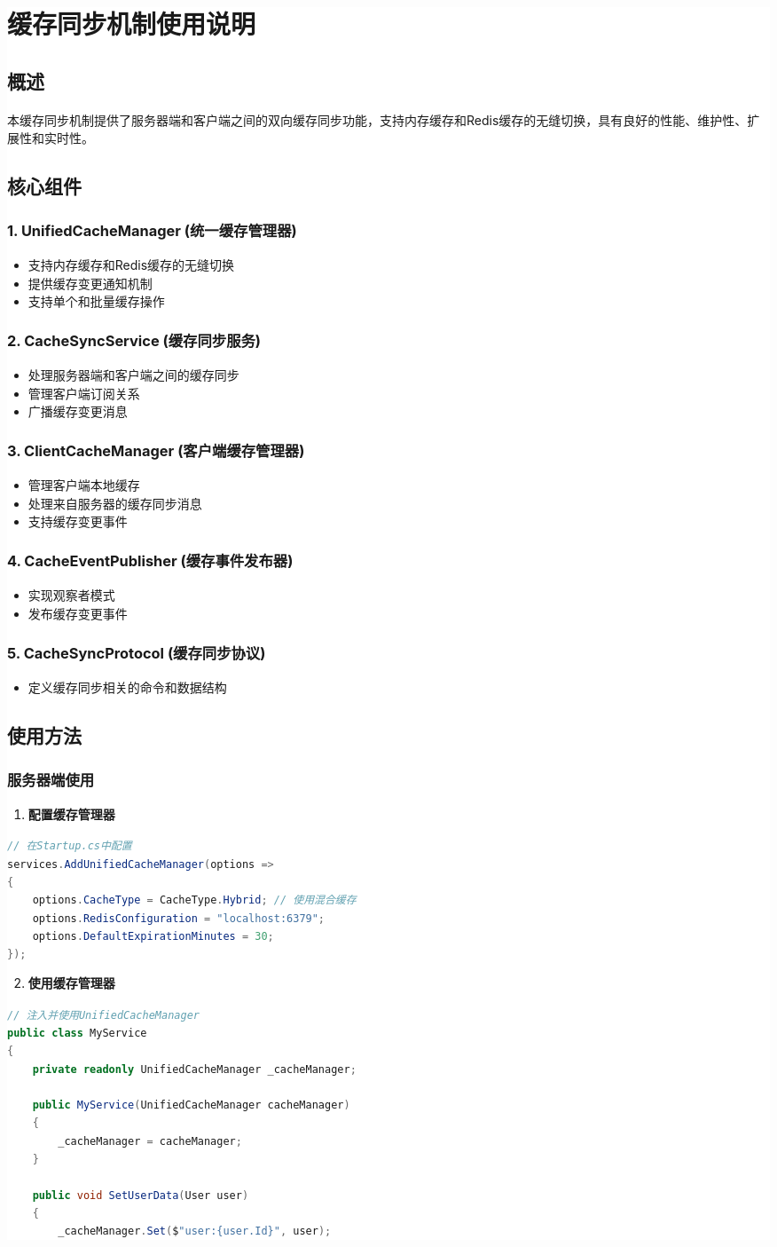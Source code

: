 # 缓存同步机制使用说明

## 概述

本缓存同步机制提供了服务器端和客户端之间的双向缓存同步功能，支持内存缓存和Redis缓存的无缝切换，具有良好的性能、维护性、扩展性和实时性。

## 核心组件

### 1. UnifiedCacheManager (统一缓存管理器)
- 支持内存缓存和Redis缓存的无缝切换
- 提供缓存变更通知机制
- 支持单个和批量缓存操作

### 2. CacheSyncService (缓存同步服务)
- 处理服务器端和客户端之间的缓存同步
- 管理客户端订阅关系
- 广播缓存变更消息

### 3. ClientCacheManager (客户端缓存管理器)
- 管理客户端本地缓存
- 处理来自服务器的缓存同步消息
- 支持缓存变更事件

### 4. CacheEventPublisher (缓存事件发布器)
- 实现观察者模式
- 发布缓存变更事件

### 5. CacheSyncProtocol (缓存同步协议)
- 定义缓存同步相关的命令和数据结构

## 使用方法

### 服务器端使用

1. **配置缓存管理器**
```csharp
// 在Startup.cs中配置
services.AddUnifiedCacheManager(options =>
{
    options.CacheType = CacheType.Hybrid; // 使用混合缓存
    options.RedisConfiguration = "localhost:6379";
    options.DefaultExpirationMinutes = 30;
});
```

2. **使用缓存管理器**
```csharp
// 注入并使用UnifiedCacheManager
public class MyService
{
    private readonly UnifiedCacheManager _cacheManager;
    
    public MyService(UnifiedCacheManager cacheManager)
    {
        _cacheManager = cacheManager;
    }
    
    public void SetUserData(User user)
    {
        _cacheManager.Set($"user:{user.Id}", user);
```